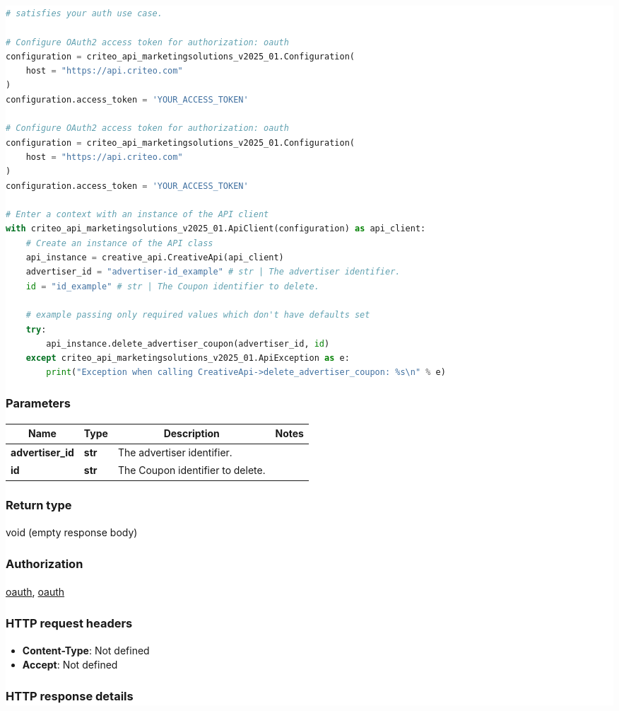 ```python
# satisfies your auth use case.

# Configure OAuth2 access token for authorization: oauth
configuration = criteo_api_marketingsolutions_v2025_01.Configuration(
    host = "https://api.criteo.com"
)
configuration.access_token = 'YOUR_ACCESS_TOKEN'

# Configure OAuth2 access token for authorization: oauth
configuration = criteo_api_marketingsolutions_v2025_01.Configuration(
    host = "https://api.criteo.com"
)
configuration.access_token = 'YOUR_ACCESS_TOKEN'

# Enter a context with an instance of the API client
with criteo_api_marketingsolutions_v2025_01.ApiClient(configuration) as api_client:
    # Create an instance of the API class
    api_instance = creative_api.CreativeApi(api_client)
    advertiser_id = "advertiser-id_example" # str | The advertiser identifier.
    id = "id_example" # str | The Coupon identifier to delete.

    # example passing only required values which don't have defaults set
    try:
        api_instance.delete_advertiser_coupon(advertiser_id, id)
    except criteo_api_marketingsolutions_v2025_01.ApiException as e:
        print("Exception when calling CreativeApi->delete_advertiser_coupon: %s\n" % e)
```


### Parameters

Name | Type | Description  | Notes
------------- | ------------- | ------------- | -------------
 **advertiser_id** | **str**| The advertiser identifier. |
 **id** | **str**| The Coupon identifier to delete. |

### Return type

void (empty response body)

### Authorization

[oauth](../README.md#oauth), [oauth](../README.md#oauth)

### HTTP request headers

 - **Content-Type**: Not defined
 - **Accept**: Not defined


### HTTP response details
